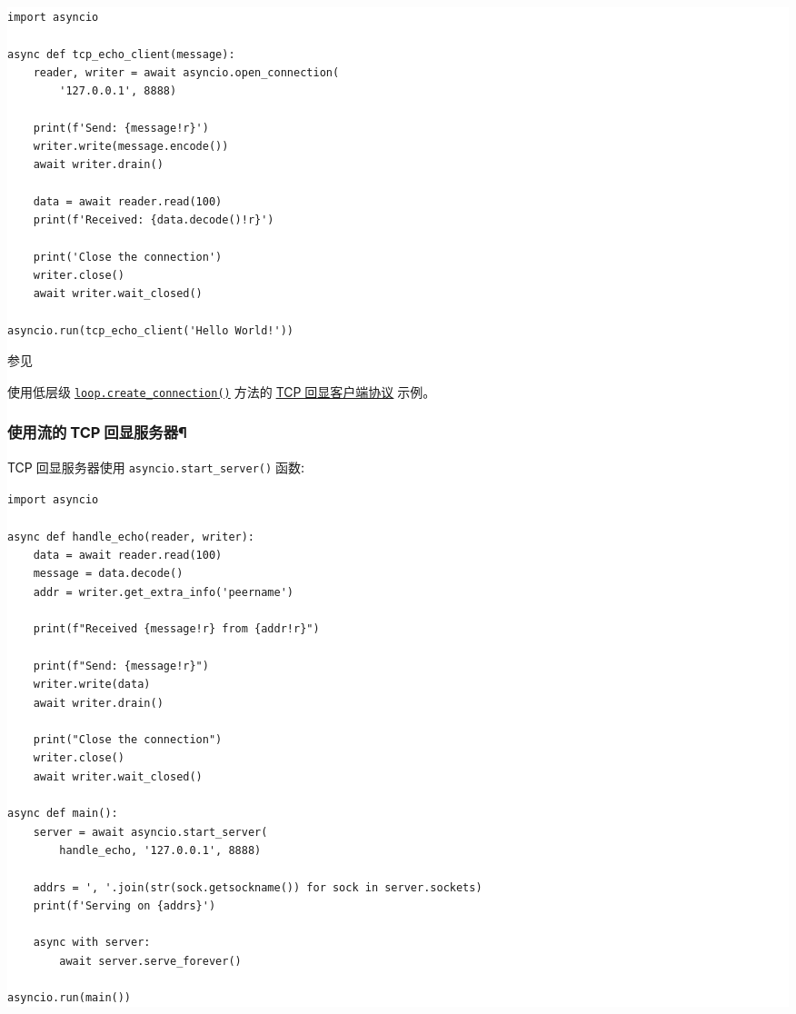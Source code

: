     
~~~
import asyncio

async def tcp_echo_client(message):
    reader, writer = await asyncio.open_connection(
        '127.0.0.1', 8888)

    print(f'Send: {message!r}')
    writer.write(message.encode())
    await writer.drain()

    data = await reader.read(100)
    print(f'Received: {data.decode()!r}')

    print('Close the connection')
    writer.close()
    await writer.wait_closed()

asyncio.run(tcp_echo_client('Hello World!'))
~~~

参见

使用低层级 [`loop.create_connection()`](asyncio-eventloop.md#asyncio.loop.create_connection "asyncio.loop.create_connection") 方法的 [TCP 回显客户端协议](asyncio-protocol.md#asyncio-example-tcp-echo-client-protocol) 示例。

### 使用流的 TCP 回显服务器¶

TCP 回显服务器使用 `asyncio.start_server()` 函数:

    
    
~~~
import asyncio

async def handle_echo(reader, writer):
    data = await reader.read(100)
    message = data.decode()
    addr = writer.get_extra_info('peername')

    print(f"Received {message!r} from {addr!r}")

    print(f"Send: {message!r}")
    writer.write(data)
    await writer.drain()

    print("Close the connection")
    writer.close()
    await writer.wait_closed()

async def main():
    server = await asyncio.start_server(
        handle_echo, '127.0.0.1', 8888)

    addrs = ', '.join(str(sock.getsockname()) for sock in server.sockets)
    print(f'Serving on {addrs}')

    async with server:
        await server.serve_forever()

asyncio.run(main())
~~~
